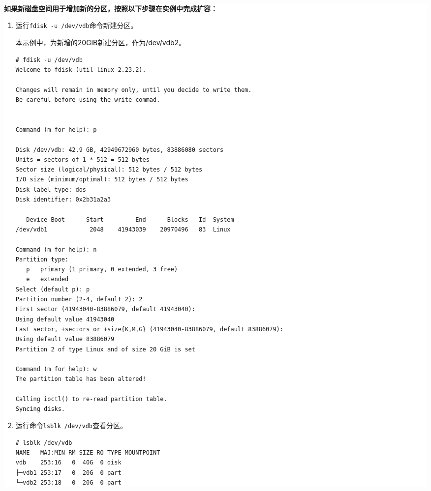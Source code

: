 
****如果新磁盘空间用于增加新的分区，按照以下步骤在实例中完成扩容：****

1.  运行`fdisk -u /dev/vdb`命令新建分区。

    本示例中，为新增的20GiB新建分区，作为/dev/vdb2。

    ```
    # fdisk -u /dev/vdb
    Welcome to fdisk (util-linux 2.23.2).
    
    Changes will remain in memory only, until you decide to write them.
    Be careful before using the write commad.
    
    
    Command (m for help): p
    
    Disk /dev/vdb: 42.9 GB, 42949672960 bytes, 83886080 sectors
    Units = sectors of 1 * 512 = 512 bytes
    Sector size (logical/physical): 512 bytes / 512 bytes
    I/O size (minimum/optimal): 512 bytes / 512 bytes
    Disk label type: dos
    Disk identifier: 0x2b31a2a3
    
       Device Boot      Start         End      Blocks   Id  System
    /dev/vdb1            2048    41943039    20970496   83  Linux
    
    Command (m for help): n
    Partition type:
       p   primary (1 primary, 0 extended, 3 free)
       e   extended
    Select (default p): p
    Partition number (2-4, default 2): 2
    First sector (41943040-83886079, default 41943040):
    Using default value 41943040
    Last sector, +sectors or +size{K,M,G} (41943040-83886079, default 83886079):
    Using default value 83886079
    Partition 2 of type Linux and of size 20 GiB is set
    
    Command (m for help): w
    The partition table has been altered!
    
    Calling ioctl() to re-read partition table.
    Syncing disks.
    ```

2.  运行命令`lsblk /dev/vdb`查看分区。

    ```
    # lsblk /dev/vdb
    NAME   MAJ:MIN RM SIZE RO TYPE MOUNTPOINT
    vdb    253:16   0  40G  0 disk
    ├─vdb1 253:17   0  20G  0 part
    └─vdb2 253:18   0  20G  0 part
    ```
